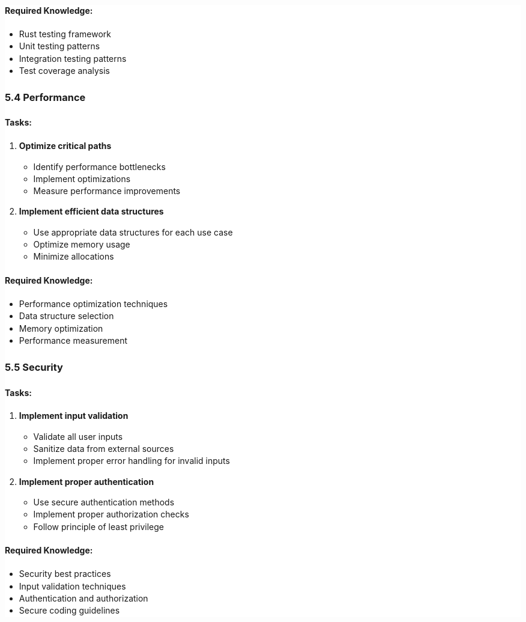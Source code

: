 #### Required Knowledge:
- Rust testing framework
- Unit testing patterns
- Integration testing patterns
- Test coverage analysis

### 5.4 Performance

#### Tasks:
1. **Optimize critical paths**
   - Identify performance bottlenecks
   - Implement optimizations
   - Measure performance improvements

2. **Implement efficient data structures**
   - Use appropriate data structures for each use case
   - Optimize memory usage
   - Minimize allocations

#### Required Knowledge:
- Performance optimization techniques
- Data structure selection
- Memory optimization
- Performance measurement

### 5.5 Security

#### Tasks:
1. **Implement input validation**
   - Validate all user inputs
   - Sanitize data from external sources
   - Implement proper error handling for invalid inputs

2. **Implement proper authentication**
   - Use secure authentication methods
   - Implement proper authorization checks
   - Follow principle of least privilege

#### Required Knowledge:
- Security best practices
- Input validation techniques
- Authentication and authorization
- Secure coding guidelines
